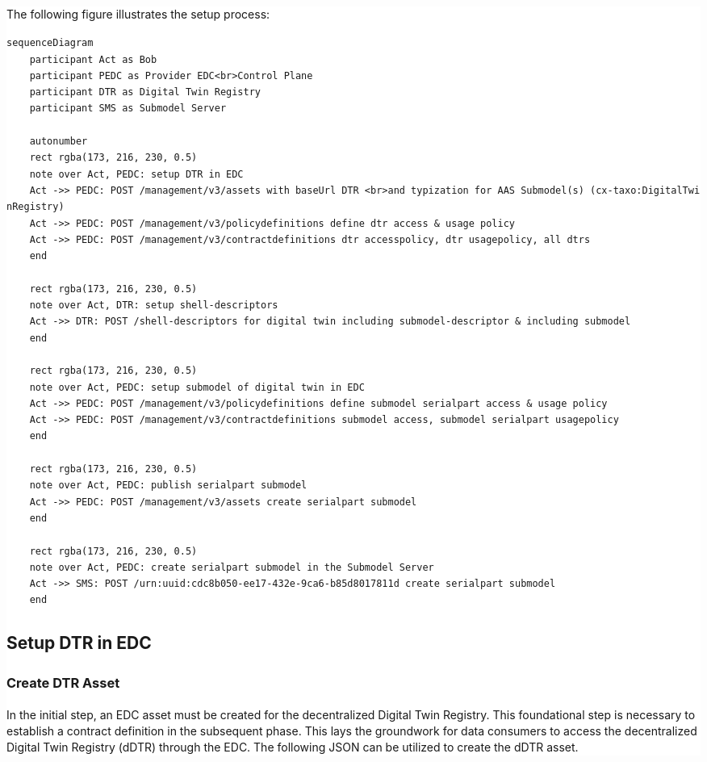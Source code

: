 The following figure illustrates the setup process:
```mermaid
sequenceDiagram
    participant Act as Bob
    participant PEDC as Provider EDC<br>Control Plane
    participant DTR as Digital Twin Registry
    participant SMS as Submodel Server

    autonumber
    rect rgba(173, 216, 230, 0.5)
    note over Act, PEDC: setup DTR in EDC
    Act ->> PEDC: POST /management/v3/assets with baseUrl DTR <br>and typization for AAS Submodel(s) (cx-taxo:DigitalTwinRegistry)
    Act ->> PEDC: POST /management/v3/policydefinitions define dtr access & usage policy
    Act ->> PEDC: POST /management/v3/contractdefinitions dtr accesspolicy, dtr usagepolicy, all dtrs
    end

    rect rgba(173, 216, 230, 0.5)
    note over Act, DTR: setup shell-descriptors
    Act ->> DTR: POST /shell-descriptors for digital twin including submodel-descriptor & including submodel 
    end

    rect rgba(173, 216, 230, 0.5)
    note over Act, PEDC: setup submodel of digital twin in EDC
    Act ->> PEDC: POST /management/v3/policydefinitions define submodel serialpart access & usage policy
    Act ->> PEDC: POST /management/v3/contractdefinitions submodel access, submodel serialpart usagepolicy    
    end

    rect rgba(173, 216, 230, 0.5)
    note over Act, PEDC: publish serialpart submodel
    Act ->> PEDC: POST /management/v3/assets create serialpart submodel
    end

    rect rgba(173, 216, 230, 0.5)
    note over Act, PEDC: create serialpart submodel in the Submodel Server
    Act ->> SMS: POST /urn:uuid:cdc8b050-ee17-432e-9ca6-b85d8017811d create serialpart submodel
    end
```


## Setup DTR in EDC 

### Create DTR Asset

In the initial step, an EDC asset must be created for the decentralized Digital Twin Registry. This foundational step is necessary to establish a contract definition in the subsequent phase. This lays the groundwork for data consumers to access the decentralized Digital Twin Registry (dDTR) through the EDC. The following JSON can be utilized to create the dDTR asset.
